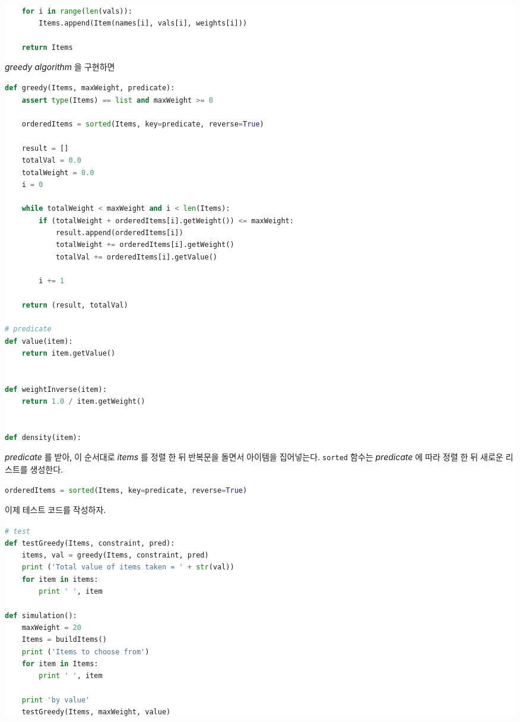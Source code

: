 ```python
    for i in range(len(vals)):
        Items.append(Item(names[i], vals[i], weights[i]))

    return Items
```

*greedy algorithm* 을 구현하면

```python
def greedy(Items, maxWeight, predicate):
    assert type(Items) == list and maxWeight >= 0

    orderedItems = sorted(Items, key=predicate, reverse=True)

    result = []
    totalVal = 0.0
    totalWeight = 0.0
    i = 0

    while totalWeight < maxWeight and i < len(Items):
        if (totalWeight + orderedItems[i].getWeight()) <= maxWeight:
            result.append(orderedItems[i])
            totalWeight += orderedItems[i].getWeight()
            totalVal += orderedItems[i].getValue()

        i += 1

    return (result, totalVal)
   
# predicate
def value(item):
    return item.getValue()


def weightInverse(item):
    return 1.0 / item.getWeight()


def density(item):
```

*predicate* 를 받아, 이 순서대로 *items* 를 정렬 한 뒤 반복문을 돌면서 아이템을 집어넣는다. `sorted` 함수는 *predicate* 에 따라 정렬 한 뒤 새로운 리스트를 생성한다.

```python
orderedItems = sorted(Items, key=predicate, reverse=True)
```

이제 테스트 코드를 작성하자.

```python
# test
def testGreedy(Items, constraint, pred):
    items, val = greedy(Items, constraint, pred)
    print ('Total value of items taken = ' + str(val))
    for item in items:
        print ' ', item

def simulation():
    maxWeight = 20
    Items = buildItems()
    print ('Items to choose from')
    for item in Items:
        print ' ', item

    print 'by value'
    testGreedy(Items, maxWeight, value)
```